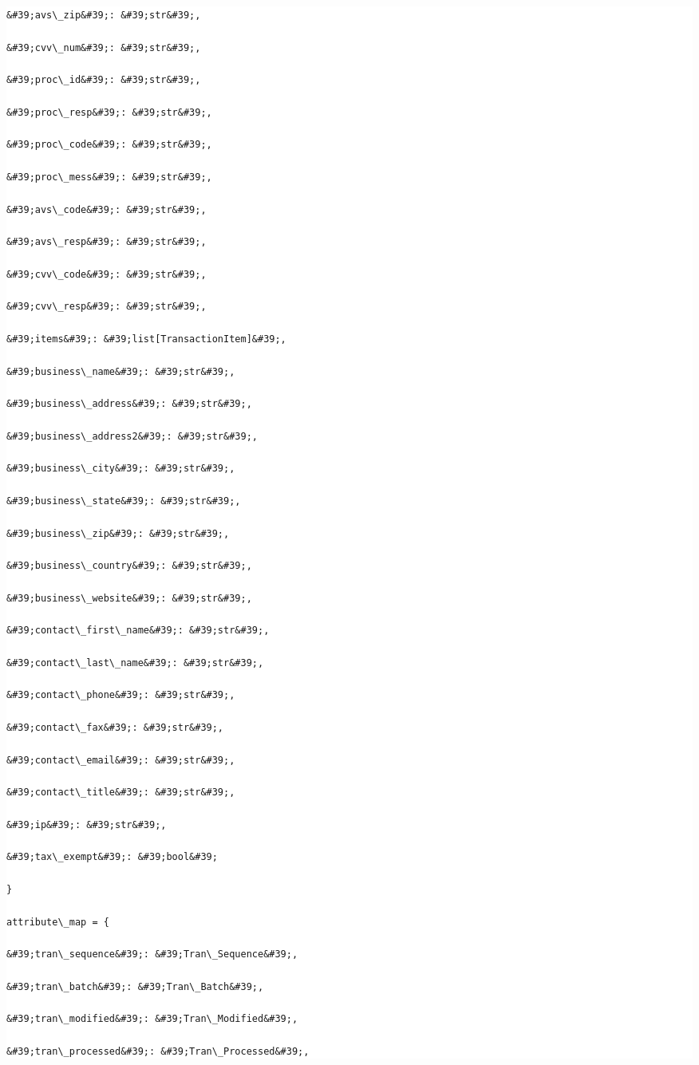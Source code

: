     &#39;avs\_zip&#39;: &#39;str&#39;,

    &#39;cvv\_num&#39;: &#39;str&#39;,

    &#39;proc\_id&#39;: &#39;str&#39;,

    &#39;proc\_resp&#39;: &#39;str&#39;,

    &#39;proc\_code&#39;: &#39;str&#39;,

    &#39;proc\_mess&#39;: &#39;str&#39;,

    &#39;avs\_code&#39;: &#39;str&#39;,

    &#39;avs\_resp&#39;: &#39;str&#39;,

    &#39;cvv\_code&#39;: &#39;str&#39;,

    &#39;cvv\_resp&#39;: &#39;str&#39;,

    &#39;items&#39;: &#39;list[TransactionItem]&#39;,

    &#39;business\_name&#39;: &#39;str&#39;,

    &#39;business\_address&#39;: &#39;str&#39;,

    &#39;business\_address2&#39;: &#39;str&#39;,

    &#39;business\_city&#39;: &#39;str&#39;,

    &#39;business\_state&#39;: &#39;str&#39;,

    &#39;business\_zip&#39;: &#39;str&#39;,

    &#39;business\_country&#39;: &#39;str&#39;,

    &#39;business\_website&#39;: &#39;str&#39;,

    &#39;contact\_first\_name&#39;: &#39;str&#39;,

    &#39;contact\_last\_name&#39;: &#39;str&#39;,

    &#39;contact\_phone&#39;: &#39;str&#39;,

    &#39;contact\_fax&#39;: &#39;str&#39;,

    &#39;contact\_email&#39;: &#39;str&#39;,

    &#39;contact\_title&#39;: &#39;str&#39;,

    &#39;ip&#39;: &#39;str&#39;,

    &#39;tax\_exempt&#39;: &#39;bool&#39;

    }

    attribute\_map = {

    &#39;tran\_sequence&#39;: &#39;Tran\_Sequence&#39;,

    &#39;tran\_batch&#39;: &#39;Tran\_Batch&#39;,

    &#39;tran\_modified&#39;: &#39;Tran\_Modified&#39;,

    &#39;tran\_processed&#39;: &#39;Tran\_Processed&#39;,
